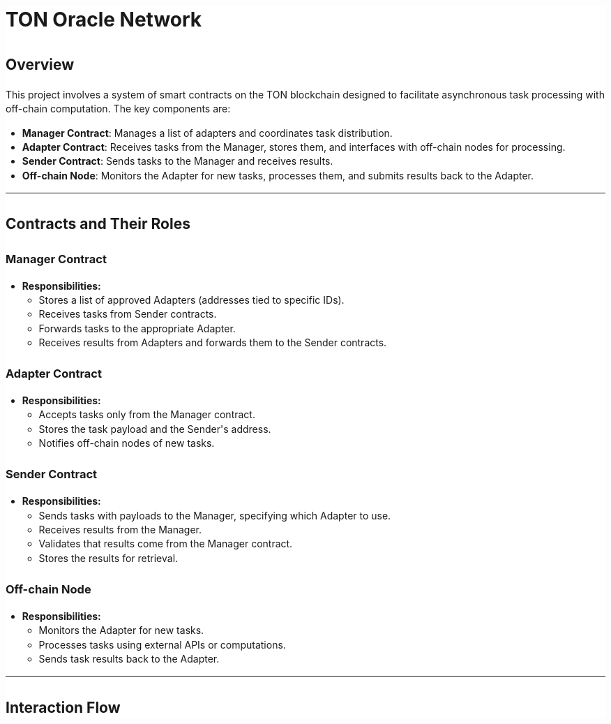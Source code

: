 # **TON Oracle Network**

## **Overview**

This project involves a system of smart contracts on the TON blockchain designed to facilitate asynchronous task processing with off-chain computation. The key components are:

-   **Manager Contract**: Manages a list of adapters and coordinates task distribution.
-   **Adapter Contract**: Receives tasks from the Manager, stores them, and interfaces with off-chain nodes for processing.
-   **Sender Contract**: Sends tasks to the Manager and receives results.
-   **Off-chain Node**: Monitors the Adapter for new tasks, processes them, and submits results back to the Adapter.

---

## **Contracts and Their Roles**

### **Manager Contract**

-   **Responsibilities:**
    -   Stores a list of approved Adapters (addresses tied to specific IDs).
    -   Receives tasks from Sender contracts.
    -   Forwards tasks to the appropriate Adapter.
    -   Receives results from Adapters and forwards them to the Sender contracts.

### **Adapter Contract**

-   **Responsibilities:**
    -   Accepts tasks only from the Manager contract.
    -   Stores the task payload and the Sender's address.
    -   Notifies off-chain nodes of new tasks.

### **Sender Contract**

-   **Responsibilities:**
    -   Sends tasks with payloads to the Manager, specifying which Adapter to use.
    -   Receives results from the Manager.
    -   Validates that results come from the Manager contract.
    -   Stores the results for retrieval.

### **Off-chain Node**

-   **Responsibilities:**
    -   Monitors the Adapter for new tasks.
    -   Processes tasks using external APIs or computations.
    -   Sends task results back to the Adapter.

---

## **Interaction Flow**
